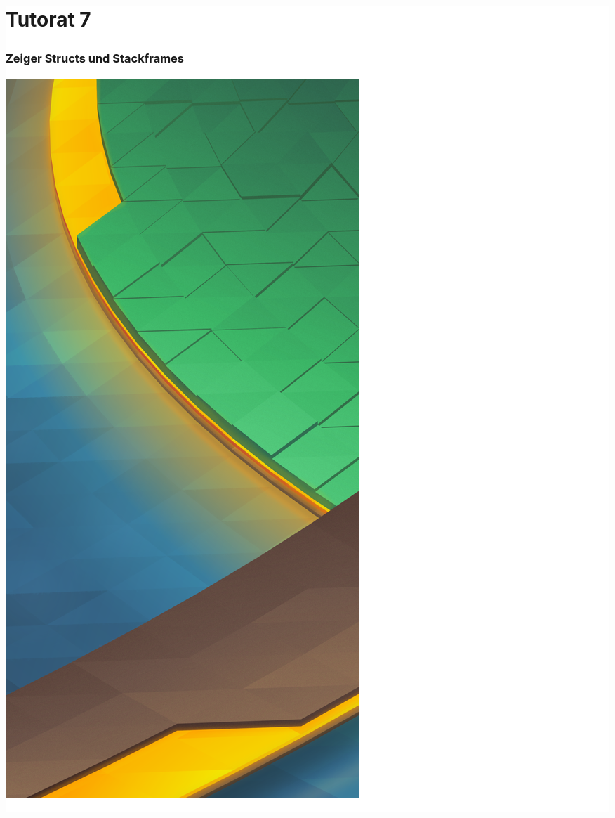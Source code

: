 
# Tutorat 7 
### Zeiger Structs und Stackframes 



![bg right:30%](_resources/background_2.png)

---